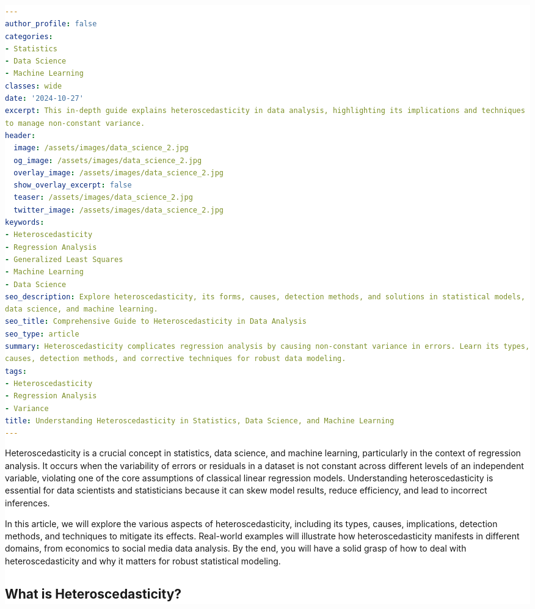 ```yaml
---
author_profile: false
categories:
- Statistics
- Data Science
- Machine Learning
classes: wide
date: '2024-10-27'
excerpt: This in-depth guide explains heteroscedasticity in data analysis, highlighting its implications and techniques to manage non-constant variance.
header:
  image: /assets/images/data_science_2.jpg
  og_image: /assets/images/data_science_2.jpg
  overlay_image: /assets/images/data_science_2.jpg
  show_overlay_excerpt: false
  teaser: /assets/images/data_science_2.jpg
  twitter_image: /assets/images/data_science_2.jpg
keywords:
- Heteroscedasticity
- Regression Analysis
- Generalized Least Squares
- Machine Learning
- Data Science
seo_description: Explore heteroscedasticity, its forms, causes, detection methods, and solutions in statistical models, data science, and machine learning.
seo_title: Comprehensive Guide to Heteroscedasticity in Data Analysis
seo_type: article
summary: Heteroscedasticity complicates regression analysis by causing non-constant variance in errors. Learn its types, causes, detection methods, and corrective techniques for robust data modeling.
tags:
- Heteroscedasticity
- Regression Analysis
- Variance
title: Understanding Heteroscedasticity in Statistics, Data Science, and Machine Learning
---
```


Heteroscedasticity is a crucial concept in statistics, data science, and machine learning, particularly in the context of regression analysis. It occurs when the variability of errors or residuals in a dataset is not constant across different levels of an independent variable, violating one of the core assumptions of classical linear regression models. Understanding heteroscedasticity is essential for data scientists and statisticians because it can skew model results, reduce efficiency, and lead to incorrect inferences.

In this article, we will explore the various aspects of heteroscedasticity, including its types, causes, implications, detection methods, and techniques to mitigate its effects. Real-world examples will illustrate how heteroscedasticity manifests in different domains, from economics to social media data analysis. By the end, you will have a solid grasp of how to deal with heteroscedasticity and why it matters for robust statistical modeling.

## What is Heteroscedasticity?
